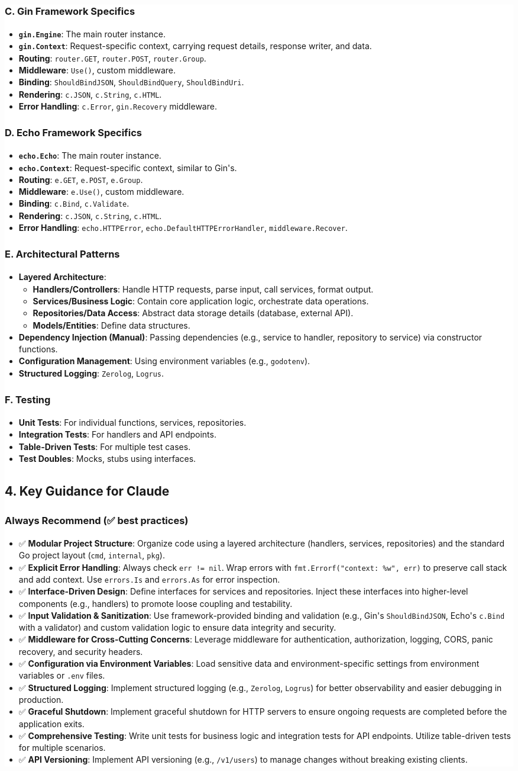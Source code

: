 ### C. Gin Framework Specifics
- **`gin.Engine`**: The main router instance.
- **`gin.Context`**: Request-specific context, carrying request details, response writer, and data.
- **Routing**: `router.GET`, `router.POST`, `router.Group`.
- **Middleware**: `Use()`, custom middleware.
- **Binding**: `ShouldBindJSON`, `ShouldBindQuery`, `ShouldBindUri`.
- **Rendering**: `c.JSON`, `c.String`, `c.HTML`.
- **Error Handling**: `c.Error`, `gin.Recovery` middleware.

### D. Echo Framework Specifics
- **`echo.Echo`**: The main router instance.
- **`echo.Context`**: Request-specific context, similar to Gin's.
- **Routing**: `e.GET`, `e.POST`, `e.Group`.
- **Middleware**: `e.Use()`, custom middleware.
- **Binding**: `c.Bind`, `c.Validate`.
- **Rendering**: `c.JSON`, `c.String`, `c.HTML`.
- **Error Handling**: `echo.HTTPError`, `echo.DefaultHTTPErrorHandler`, `middleware.Recover`.

### E. Architectural Patterns
- **Layered Architecture**:
    - **Handlers/Controllers**: Handle HTTP requests, parse input, call services, format output.
    - **Services/Business Logic**: Contain core application logic, orchestrate data operations.
    - **Repositories/Data Access**: Abstract data storage details (database, external API).
    - **Models/Entities**: Define data structures.
- **Dependency Injection (Manual)**: Passing dependencies (e.g., service to handler, repository to service) via constructor functions.
- **Configuration Management**: Using environment variables (e.g., `godotenv`).
- **Structured Logging**: `Zerolog`, `Logrus`.

### F. Testing
- **Unit Tests**: For individual functions, services, repositories.
- **Integration Tests**: For handlers and API endpoints.
- **Table-Driven Tests**: For multiple test cases.
- **Test Doubles**: Mocks, stubs using interfaces.

## 4. Key Guidance for Claude

### Always Recommend (✅ best practices)
- ✅ **Modular Project Structure**: Organize code using a layered architecture (handlers, services, repositories) and the standard Go project layout (`cmd`, `internal`, `pkg`).
- ✅ **Explicit Error Handling**: Always check `err != nil`. Wrap errors with `fmt.Errorf("context: %w", err)` to preserve call stack and add context. Use `errors.Is` and `errors.As` for error inspection.
- ✅ **Interface-Driven Design**: Define interfaces for services and repositories. Inject these interfaces into higher-level components (e.g., handlers) to promote loose coupling and testability.
- ✅ **Input Validation & Sanitization**: Use framework-provided binding and validation (e.g., Gin's `ShouldBindJSON`, Echo's `c.Bind` with a validator) and custom validation logic to ensure data integrity and security.
- ✅ **Middleware for Cross-Cutting Concerns**: Leverage middleware for authentication, authorization, logging, CORS, panic recovery, and security headers.
- ✅ **Configuration via Environment Variables**: Load sensitive data and environment-specific settings from environment variables or `.env` files.
- ✅ **Structured Logging**: Implement structured logging (e.g., `Zerolog`, `Logrus`) for better observability and easier debugging in production.
- ✅ **Graceful Shutdown**: Implement graceful shutdown for HTTP servers to ensure ongoing requests are completed before the application exits.
- ✅ **Comprehensive Testing**: Write unit tests for business logic and integration tests for API endpoints. Utilize table-driven tests for multiple scenarios.
- ✅ **API Versioning**: Implement API versioning (e.g., `/v1/users`) to manage changes without breaking existing clients.